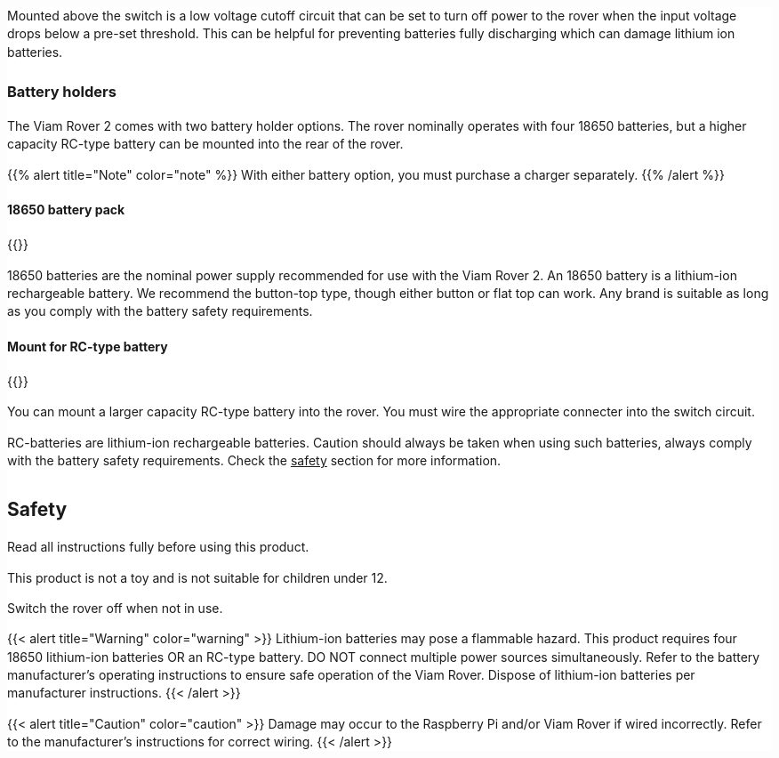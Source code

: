 Mounted above the switch is a low voltage cutoff circuit that can be set to turn off power to the rover when the input voltage drops below a pre-set threshold.
This can be helpful for preventing batteries fully discharging which can damage lithium ion batteries.

### Battery holders

The Viam Rover 2 comes with two battery holder options.
The rover nominally operates with four 18650 batteries, but a higher capacity RC-type battery can be mounted into the rear of the rover.

{{% alert title="Note" color="note" %}}
With either battery option, you must purchase a charger separately.
{{% /alert %}}

#### 18650 battery pack

{{<imgproc src="get-started/try-viam/rover-resources/viam-rover-2/battery-pack.png" resize="400x" declaredimensions=true alt="A battery pack" >}}

18650 batteries are the nominal power supply recommended for use with the Viam Rover 2.
An 18650 battery is a lithium-ion rechargeable battery.
We recommend the button-top type, though either button or flat top can work.
Any brand is suitable as long as you comply with the battery safety requirements.

#### Mount for RC-type battery

{{<imgproc src="get-started/try-viam/rover-resources/viam-rover-2/RC-mount.png" resize="400x" declaredimensions=true alt="RC battery mount" >}}

You can mount a larger capacity RC-type battery into the rover.
You must wire the appropriate connecter into the switch circuit.

RC-batteries are lithium-ion rechargeable batteries.
Caution should always be taken when using such batteries, always comply with the battery safety requirements.
Check the [safety](#safety) section for more information.

## Safety

Read all instructions fully before using this product.

This product is not a toy and is not suitable for children under 12.

Switch the rover off when not in use.

{{< alert title="Warning" color="warning" >}}
Lithium-ion batteries may pose a flammable hazard.
This product requires four 18650 lithium-ion batteries OR an RC-type battery.
DO NOT connect multiple power sources simultaneously.
Refer to the battery manufacturer’s operating instructions to ensure safe operation of the Viam Rover.
Dispose of lithium-ion batteries per manufacturer instructions.
{{< /alert >}}

{{< alert title="Caution" color="caution" >}}
Damage may occur to the Raspberry Pi and/or Viam Rover if wired incorrectly.
Refer to the manufacturer’s instructions for correct wiring.
{{< /alert >}}
